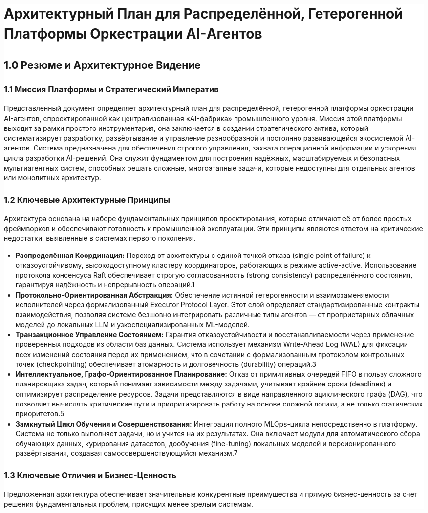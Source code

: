 

# **Архитектурный План для Распределённой, Гетерогенной Платформы Оркестрации AI-Агентов**

## **1.0 Резюме и Архитектурное Видение**

### **1.1 Миссия Платформы и Стратегический Императив**

Представленный документ определяет архитектурный план для распределённой, гетерогенной платформы оркестрации AI-агентов, спроектированной как централизованная «AI-фабрика» промышленного уровня. Миссия этой платформы выходит за рамки простого инструментария; она заключается в создании стратегического актива, который систематизирует разработку, развёртывание и управление разнообразной и постоянно развивающейся экосистемой AI-агентов. Система предназначена для обеспечения строгого управления, захвата операционной информации и ускорения цикла разработки AI-решений. Она служит фундаментом для построения надёжных, масштабируемых и безопасных мультиагентных систем, способных решать сложные, многоэтапные задачи, которые недоступны для отдельных агентов или монолитных архитектур.

### **1.2 Ключевые Архитектурные Принципы**

Архитектура основана на наборе фундаментальных принципов проектирования, которые отличают её от более простых фреймворков и обеспечивают готовность к промышленной эксплуатации. Эти принципы являются ответом на критические недостатки, выявленные в системах первого поколения.

* **Распределённая Координация:** Переход от архитектуры с единой точкой отказа (single point of failure) к отказоустойчивому, высокодоступному кластеру координаторов, работающих в режиме active-active. Использование протокола консенсуса Raft обеспечивает строгую согласованность (strong consistency) распределённого состояния, гарантируя надёжность и непрерывность операций.1  
* **Протокольно-Ориентированная Абстракция:** Обеспечение истинной гетерогенности и взаимозаменяемости исполнителей через формализованный Executor Protocol Layer. Этот слой определяет стандартизированные контракты взаимодействия, позволяя системе безшовно интегрировать различные типы агентов — от проприетарных облачных моделей до локальных LLM и узкоспециализированных ML-моделей.  
* **Транзакционное Управление Состоянием:** Гарантия отказоустойчивости и восстанавливаемости через применение проверенных подходов из области баз данных. Система использует механизм Write-Ahead Log (WAL) для фиксации всех изменений состояния перед их применением, что в сочетании с формализованным протоколом контрольных точек (checkpointing) обеспечивает атомарность и долговечность (durability) операций.3  
* **Интеллектуальное, Графо-Ориентированное Планирование:** Отказ от примитивных очередей FIFO в пользу сложного планировщика задач, который понимает зависимости между задачами, учитывает крайние сроки (deadlines) и оптимизирует распределение ресурсов. Задачи представляются в виде направленного ациклического графа (DAG), что позволяет вычислять критические пути и приоритизировать работу на основе сложной логики, а не только статических приоритетов.5  
* **Замкнутый Цикл Обучения и Совершенствования:** Интеграция полного MLOps-цикла непосредственно в платформу. Система не только выполняет задачи, но и учится на их результатах. Она включает модули для автоматического сбора обучающих данных, курирования датасетов, дообучения (fine-tuning) локальных моделей и версионированного развёртывания, создавая самосовершенствующийся механизм.7

### **1.3 Ключевые Отличия и Бизнес-Ценность**

Предложенная архитектура обеспечивает значительные конкурентные преимущества и прямую бизнес-ценность за счёт решения фундаментальных проблем, присущих менее зрелым системам.

